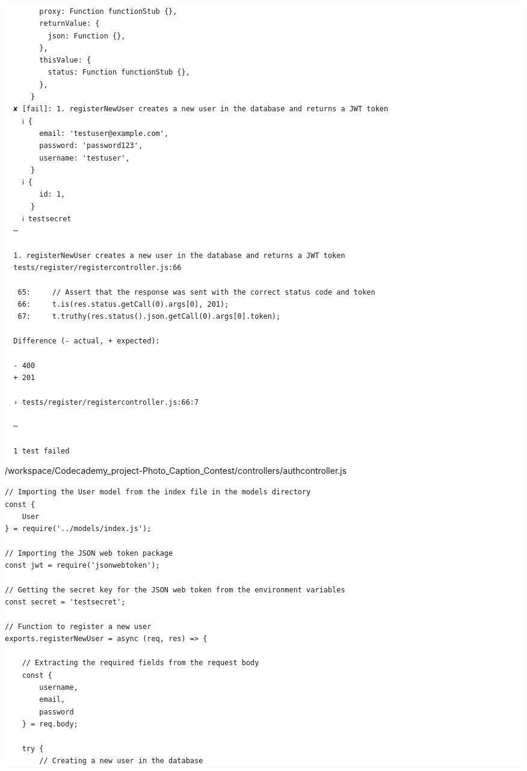 ````
        proxy: Function functionStub {},
        returnValue: {
          json: Function {},
        },
        thisValue: {
          status: Function functionStub {},
        },
      }
  ✘ [fail]: 1. registerNewUser creates a new user in the database and returns a JWT token
    ℹ {
        email: 'testuser@example.com',
        password: 'password123',
        username: 'testuser',
      }
    ℹ {
        id: 1,
      }
    ℹ testsecret
  ─

  1. registerNewUser creates a new user in the database and returns a JWT token
  tests/register/registercontroller.js:66

   65:     // Assert that the response was sent with the correct status code and token
   66:     t.is(res.status.getCall(0).args[0], 201);                                  
   67:     t.truthy(res.status().json.getCall(0).args[0].token);                      

  Difference (- actual, + expected):

  - 400
  + 201

  › tests/register/registercontroller.js:66:7

  ─

  1 test failed
````

/workspace/Codecademy_project-Photo_Caption_Contest/controllers/authcontroller.js
````
// Importing the User model from the index file in the models directory
const { 
    User 
} = require('../models/index.js'); 

// Importing the JSON web token package
const jwt = require('jsonwebtoken');

// Getting the secret key for the JSON web token from the environment variables
const secret = 'testsecret';

// Function to register a new user
exports.registerNewUser = async (req, res) => {

    // Extracting the required fields from the request body
    const {
        username,
        email,
        password
    } = req.body;

    try {
        // Creating a new user in the database
````